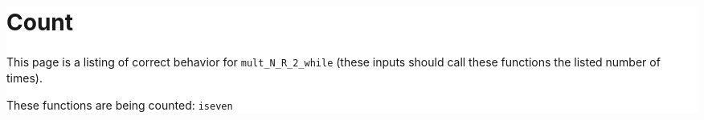 
# Count

This page is a listing of correct behavior for `mult_N_R_2_while` (these inputs should call these functions the listed number of times).


These functions are being counted: `iseven`
